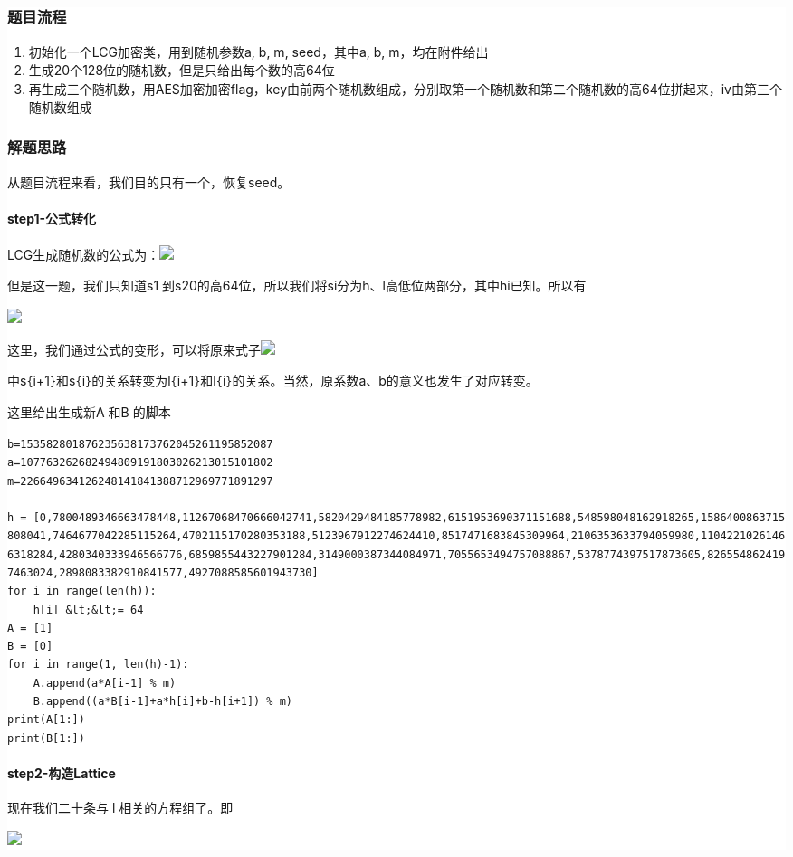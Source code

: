 ### <a class="reference-link" name="%E9%A2%98%E7%9B%AE%E6%B5%81%E7%A8%8B"></a>题目流程
1. 初始化一个LCG加密类，用到随机参数a, b, m, seed，其中a, b, m，均在附件给出
1. 生成20个128位的随机数，但是只给出每个数的高64位
1. 再生成三个随机数，用AES加密加密flag，key由前两个随机数组成，分别取第一个随机数和第二个随机数的高64位拼起来，iv由第三个随机数组成
### <a class="reference-link" name="%E8%A7%A3%E9%A2%98%E6%80%9D%E8%B7%AF"></a>解题思路

从题目流程来看，我们目的只有一个，恢复seed。

#### <a class="reference-link" name="step1-%E5%85%AC%E5%BC%8F%E8%BD%AC%E5%8C%96"></a>step1-公式转化

LCG生成随机数的公式为：[![](https://i.loli.net/2020/05/09/9YZKClW4tPdzmbS.png)](https://i.loli.net/2020/05/09/9YZKClW4tPdzmbS.png)

但是这一题，我们只知道s1 到s20的高64位，所以我们将si分为h、l高低位两部分，其中hi已知。所以有

[![](https://i.loli.net/2020/05/09/2jVZ7n8dbECkimQ.png)](https://i.loli.net/2020/05/09/2jVZ7n8dbECkimQ.png)

这里，我们通过公式的变形，可以将原来式子[![](https://i.loli.net/2020/05/09/9YZKClW4tPdzmbS.png)](https://i.loli.net/2020/05/09/9YZKClW4tPdzmbS.png)

中s`{`i+1`}`和s`{`i`}`的关系转变为l`{`i+1`}`和l`{`i`}`的关系。当然，原系数a、b的意义也发生了对应转变。

这里给出生成新A 和B 的脚本

```
b=153582801876235638173762045261195852087
a=107763262682494809191803026213015101802
m=226649634126248141841388712969771891297

h = [0,7800489346663478448,11267068470666042741,5820429484185778982,6151953690371151688,548598048162918265,1586400863715808041,7464677042285115264,4702115170280353188,5123967912274624410,8517471683845309964,2106353633794059980,11042210261466318284,4280340333946566776,6859855443227901284,3149000387344084971,7055653494757088867,5378774397517873605,8265548624197463024,2898083382910841577,4927088585601943730]
for i in range(len(h)):
    h[i] &lt;&lt;= 64
A = [1]
B = [0]
for i in range(1, len(h)-1):
    A.append(a*A[i-1] % m)
    B.append((a*B[i-1]+a*h[i]+b-h[i+1]) % m)
print(A[1:])
print(B[1:])
```

#### <a class="reference-link" name="step2-%E6%9E%84%E9%80%A0Lattice"></a>step2-构造Lattice

现在我们二十条与 l 相关的方程组了。即

[![](https://i.loli.net/2020/05/09/3fDiQKOonJuUzrA.png)](https://i.loli.net/2020/05/09/3fDiQKOonJuUzrA.png)
